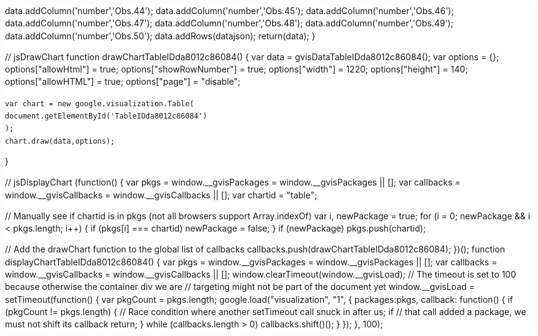 data.addColumn('number','Obs.44');
data.addColumn('number','Obs.45');
data.addColumn('number','Obs.46');
data.addColumn('number','Obs.47');
data.addColumn('number','Obs.48');
data.addColumn('number','Obs.49');
data.addColumn('number','Obs.50');
data.addRows(datajson);
return(data);
}
 
// jsDrawChart
function drawChartTableIDda8012c86084() {
var data = gvisDataTableIDda8012c86084();
var options = {};
options["allowHtml"] = true;
options["showRowNumber"] = true;
options["width"] =   1220;
options["height"] =    140;
options["allowHTML"] = true;
options["page"] = "disable";

    var chart = new google.visualization.Table(
    document.getElementById('TableIDda8012c86084')
    );
    chart.draw(data,options);
    

}
  
 
// jsDisplayChart
(function() {
var pkgs = window.__gvisPackages = window.__gvisPackages || [];
var callbacks = window.__gvisCallbacks = window.__gvisCallbacks || [];
var chartid = "table";
  
// Manually see if chartid is in pkgs (not all browsers support Array.indexOf)
var i, newPackage = true;
for (i = 0; newPackage && i < pkgs.length; i++) {
if (pkgs[i] === chartid)
newPackage = false;
}
if (newPackage)
  pkgs.push(chartid);
  
// Add the drawChart function to the global list of callbacks
callbacks.push(drawChartTableIDda8012c86084);
})();
function displayChartTableIDda8012c86084() {
  var pkgs = window.__gvisPackages = window.__gvisPackages || [];
  var callbacks = window.__gvisCallbacks = window.__gvisCallbacks || [];
  window.clearTimeout(window.__gvisLoad);
  // The timeout is set to 100 because otherwise the container div we are
  // targeting might not be part of the document yet
  window.__gvisLoad = setTimeout(function() {
  var pkgCount = pkgs.length;
  google.load("visualization", "1", { packages:pkgs, callback: function() {
  if (pkgCount != pkgs.length) {
  // Race condition where another setTimeout call snuck in after us; if
  // that call added a package, we must not shift its callback
  return;
}
while (callbacks.length > 0)
callbacks.shift()();
} });
}, 100);
